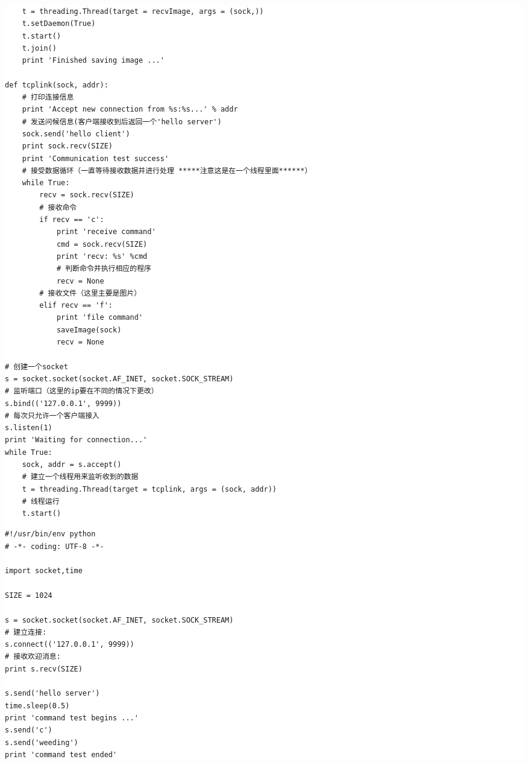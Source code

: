 ```
	t = threading.Thread(target = recvImage, args = (sock,))
	t.setDaemon(True)
	t.start()
	t.join()
	print 'Finished saving image ...'

def tcplink(sock, addr):
	# 打印连接信息
	print 'Accept new connection from %s:%s...' % addr
	# 发送问候信息(客户端接收到后返回一个'hello server')
	sock.send('hello client')
	print sock.recv(SIZE)
	print 'Communication test success'
	# 接受数据循环（一直等待接收数据并进行处理 *****注意这是在一个线程里面******）
	while True:
		recv = sock.recv(SIZE)
		# 接收命令
		if recv == 'c':
			print 'receive command'
			cmd = sock.recv(SIZE)
			print 'recv: %s' %cmd
			# 判断命令并执行相应的程序
			recv = None
		# 接收文件（这里主要是图片）
		elif recv == 'f':
			print 'file command'
			saveImage(sock)
			recv = None

# 创建一个socket
s = socket.socket(socket.AF_INET, socket.SOCK_STREAM)
# 监听端口（这里的ip要在不同的情况下更改）
s.bind(('127.0.0.1', 9999))
# 每次只允许一个客户端接入
s.listen(1)
print 'Waiting for connection...'
while True:
	sock, addr = s.accept()
	# 建立一个线程用来监听收到的数据
	t = threading.Thread(target = tcplink, args = (sock, addr))
	# 线程运行
	t.start()
```

```
#!/usr/bin/env python
# -*- coding: UTF-8 -*-

import socket,time

SIZE = 1024

s = socket.socket(socket.AF_INET, socket.SOCK_STREAM)
# 建立连接:
s.connect(('127.0.0.1', 9999))
# 接收欢迎消息:
print s.recv(SIZE)

s.send('hello server')
time.sleep(0.5)
print 'command test begins ...'
s.send('c')
s.send('weeding')
print 'command test ended'
```
